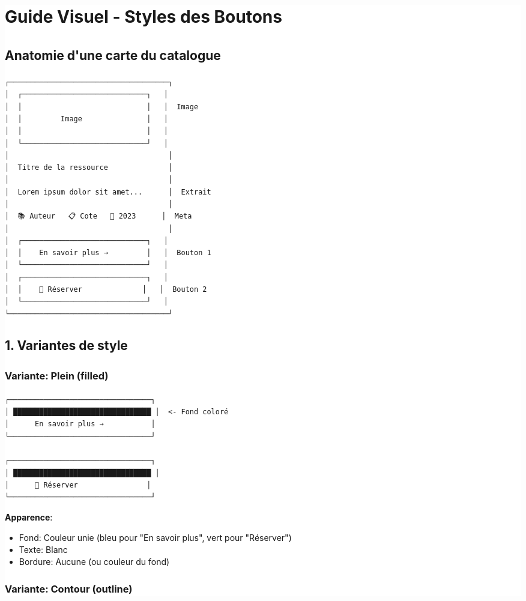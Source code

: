 # Guide Visuel - Styles des Boutons

## Anatomie d'une carte du catalogue

```
┌─────────────────────────────────────┐
│  ┌─────────────────────────────┐   │
│  │                             │   │  Image
│  │         Image               │   │
│  │                             │   │
│  └─────────────────────────────┘   │
│                                     │
│  Titre de la ressource              │
│                                     │
│  Lorem ipsum dolor sit amet...      │  Extrait
│                                     │
│  📚 Auteur   📋 Cote   📅 2023      │  Meta
│                                     │
│  ┌─────────────────────────────┐   │
│  │    En savoir plus →         │   │  Bouton 1
│  └─────────────────────────────┘   │
│  ┌─────────────────────────────┐   │
│  │    📖 Réserver              │   │  Bouton 2
│  └─────────────────────────────┘   │
└─────────────────────────────────────┘
```

## 1. Variantes de style

### Variante: Plein (filled)

```
┌─────────────────────────────────┐
│ ████████████████████████████████ │  <- Fond coloré
│      En savoir plus →           │
└─────────────────────────────────┘

┌─────────────────────────────────┐
│ ████████████████████████████████ │
│      📖 Réserver                │
└─────────────────────────────────┘
```

**Apparence**:
- Fond: Couleur unie (bleu pour "En savoir plus", vert pour "Réserver")
- Texte: Blanc
- Bordure: Aucune (ou couleur du fond)

### Variante: Contour (outline)
